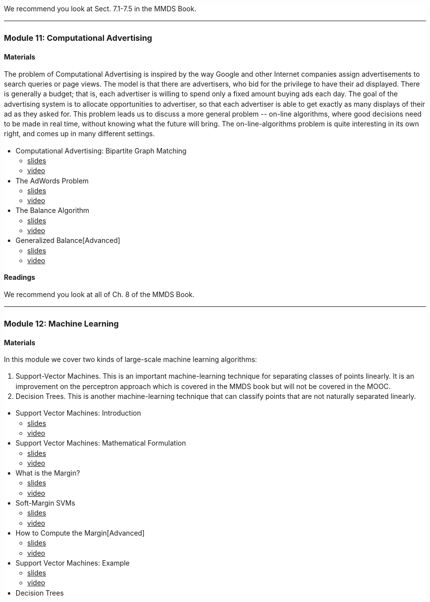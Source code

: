 We recommend you look at Sect. 7.1-7.5 in the MMDS Book.

---

### Module 11: Computational Advertising

**Materials**

The problem of Computational Advertising is inspired by the way Google and other Internet companies assign advertisements to search queries or page views.  The model is that there are advertisers, who bid for the privilege to have their ad displayed.  There is generally a budget; that is, each advertiser is willing to spend only a fixed amount buying ads each day.  The goal of the advertising system is to allocate opportunities to advertiser, so that each advertiser is able to get exactly as many displays of their ad as they asked for.  This problem leads us to discuss a more general problem -- on-line algorithms, where good decisions need to be made in real time, without knowing what the future will bring.  The on-line-algorithms problem is quite interesting in its own right, and comes up in many different settings.

- Computational Advertising: Bipartite Graph Matching
    - [slides](slides/mooc/63.pdf)
    - [video](https://www.youtube.com/watch?v=iIX3rN2725A)
- The AdWords Problem
    - [slides](slides/mooc/64.pdf)
    - [video](https://www.youtube.com/watch?v=pdV2TGRJILU)
- The Balance Algorithm
    - [slides](slides/mooc/65.pdf)
    - [video](https://www.youtube.com/watch?v=DqZK3u_gmNw)
- Generalized Balance[Advanced]
    - [slides](slides/mooc/66.pdf)
    - [video](https://www.youtube.com/watch?v=9Mj8ISjdhJw)

**Readings**

We recommend you look at all of Ch. 8 of the MMDS Book.

---

### Module 12: Machine Learning

**Materials**

In this module we cover two kinds of large-scale machine learning algorithms:

1. Support-Vector Machines.  This is an important machine-learning technique for separating classes of points linearly.  It is an improvement on the perceptron approach which is covered in the MMDS book but will not be covered in the MOOC.
2. Decision Trees.  This is another machine-learning technique that can classify points that are not naturally separated linearly.

- Support Vector Machines: Introduction
    - [slides](slides/mooc/67.pdf)
    - [video](https://www.youtube.com/watch?v=ldn_PhFK8L8)
- Support Vector Machines: Mathematical Formulation
    - [slides](slides/mooc/68.pdf)
    - [video](https://www.youtube.com/watch?v=jO6UnwiIEG4)
- What is the Margin?
    - [slides](slides/mooc/69.pdf)
    - [video](https://www.youtube.com/watch?v=p_OQOVA_tk4)
- Soft-Margin SVMs
    - [slides](slides/mooc/70.pdf)
    - [video](https://www.youtube.com/watch?v=IXi9GqbguSo)
- How to Compute the Margin[Advanced]
    - [slides](slides/mooc/71.pdf)
    - [video](https://www.youtube.com/watch?v=M5f18H-iSJQ)
- Support Vector Machines: Example
    - [slides](slides/mooc/72.pdf)
    - [video](https://www.youtube.com/watch?v=SGGjrYXqnYg)
- Decision Trees